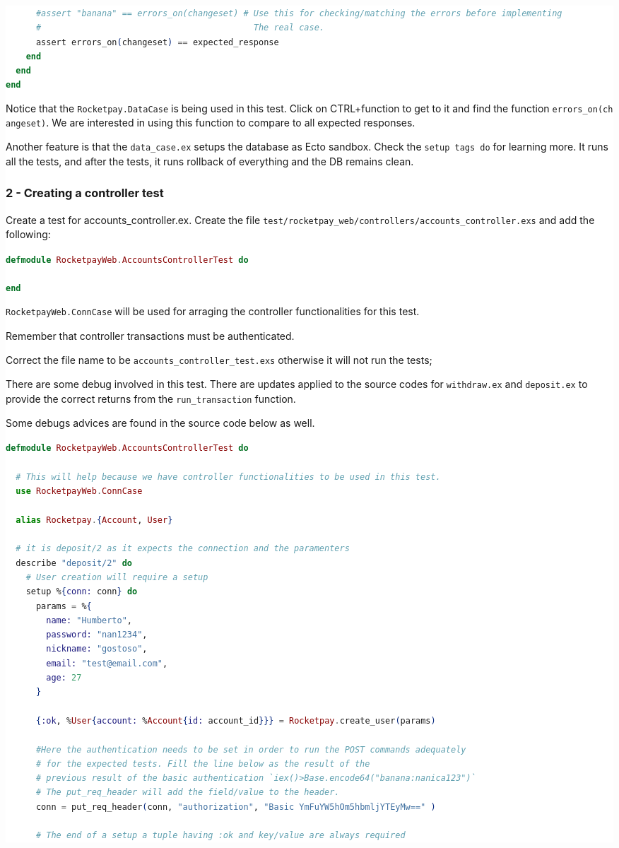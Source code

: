 ```elixir
      #assert "banana" == errors_on(changeset) # Use this for checking/matching the errors before implementing
      #                                          The real case.
      assert errors_on(changeset) == expected_response
    end
  end
end
```

Notice that the `Rocketpay.DataCase` is being used in this test. Click on CTRL+function to get to it and find the function `errors_on(changeset)`. We are interested in using this function to compare to all expected responses.

Another feature is that the `data_case.ex` setups the database as Ecto sandbox. Check the `setup tags do` for learning more. It runs all the tests, and after the tests, it runs rollback of everything and the DB remains clean. 

### 2 - Creating a controller test

Create a test for accounts_controller.ex. Create the file `test/rocketpay_web/controllers/accounts_controller.exs` and add the following:

```elixir
defmodule RocketpayWeb.AccountsControllerTest do

end
```
`RocketpayWeb.ConnCase` will be used for arraging the controller functionalities for this test.

Remember that controller transactions must be authenticated.

Correct the file name to be `accounts_controller_test.exs` otherwise it will not run the tests;

There are some debug involved in this test. There are updates applied to the source codes for `withdraw.ex` and `deposit.ex` to provide the correct returns from the `run_transaction` function.

Some debugs advices are found in the source code below as well.

```elixir
defmodule RocketpayWeb.AccountsControllerTest do

  # This will help because we have controller functionalities to be used in this test.
  use RocketpayWeb.ConnCase

  alias Rocketpay.{Account, User}

  # it is deposit/2 as it expects the connection and the paramenters
  describe "deposit/2" do
    # User creation will require a setup
    setup %{conn: conn} do
      params = %{
        name: "Humberto",
        password: "nan1234",
        nickname: "gostoso",
        email: "test@email.com",
        age: 27
      }

      {:ok, %User{account: %Account{id: account_id}}} = Rocketpay.create_user(params)

      #Here the authentication needs to be set in order to run the POST commands adequately
      # for the expected tests. Fill the line below as the result of the
      # previous result of the basic authentication `iex()>Base.encode64("banana:nanica123")`
      # The put_req_header will add the field/value to the header.
      conn = put_req_header(conn, "authorization", "Basic YmFuYW5hOm5hbmljYTEyMw==" )

      # The end of a setup a tuple having :ok and key/value are always required
```